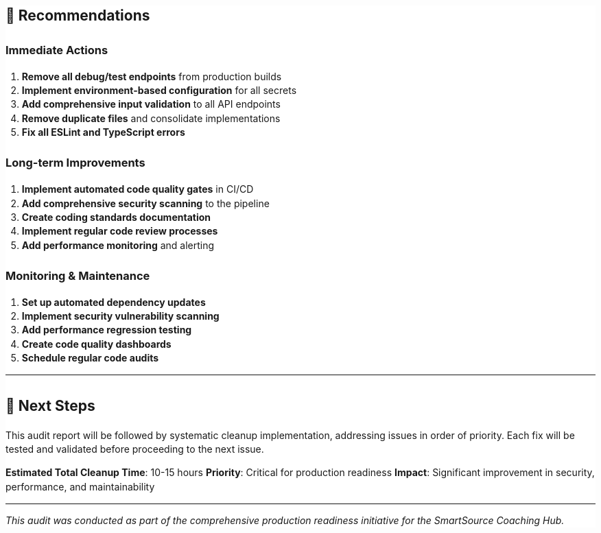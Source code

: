## 📝 Recommendations

### Immediate Actions

1. **Remove all debug/test endpoints** from production builds
2. **Implement environment-based configuration** for all secrets
3. **Add comprehensive input validation** to all API endpoints
4. **Remove duplicate files** and consolidate implementations
5. **Fix all ESLint and TypeScript errors**

### Long-term Improvements

1. **Implement automated code quality gates** in CI/CD
2. **Add comprehensive security scanning** to the pipeline
3. **Create coding standards documentation**
4. **Implement regular code review processes**
5. **Add performance monitoring** and alerting

### Monitoring & Maintenance

1. **Set up automated dependency updates**
2. **Implement security vulnerability scanning**
3. **Add performance regression testing**
4. **Create code quality dashboards**
5. **Schedule regular code audits**

---

## 🔄 Next Steps

This audit report will be followed by systematic cleanup implementation, addressing issues in order of priority. Each fix will be tested and validated before proceeding to the next issue.

**Estimated Total Cleanup Time**: 10-15 hours
**Priority**: Critical for production readiness
**Impact**: Significant improvement in security, performance, and maintainability

---

_This audit was conducted as part of the comprehensive production readiness initiative for the SmartSource Coaching Hub._
